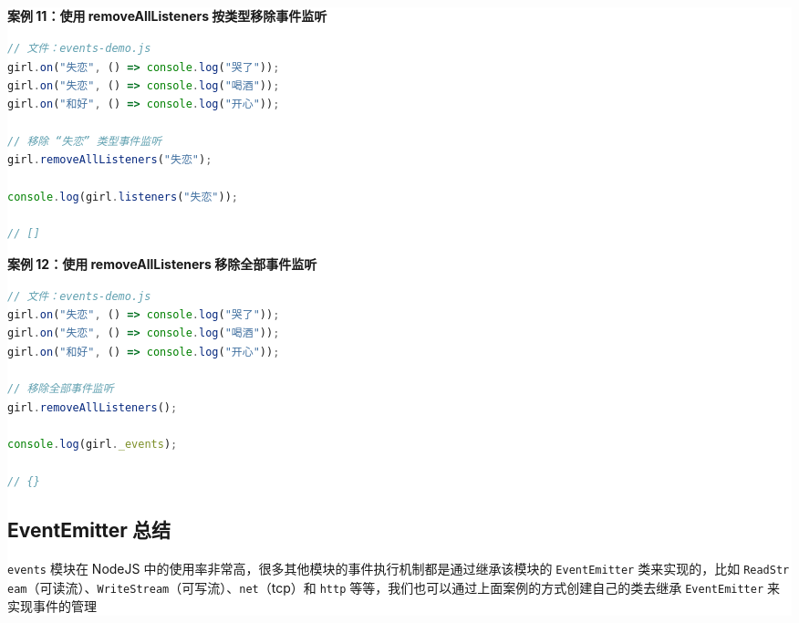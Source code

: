 **案例 11：使用 removeAllListeners 按类型移除事件监听**

```javascript
// 文件：events-demo.js
girl.on("失恋", () => console.log("哭了"));
girl.on("失恋", () => console.log("喝酒"));
girl.on("和好", () => console.log("开心"));

// 移除 “失恋” 类型事件监听
girl.removeAllListeners("失恋");

console.log(girl.listeners("失恋"));

// []
```

**案例 12：使用 removeAllListeners 移除全部事件监听**

```javascript
// 文件：events-demo.js
girl.on("失恋", () => console.log("哭了"));
girl.on("失恋", () => console.log("喝酒"));
girl.on("和好", () => console.log("开心"));

// 移除全部事件监听
girl.removeAllListeners();

console.log(girl._events);

// {}
```



## EventEmitter 总结

`events` 模块在 NodeJS 中的使用率非常高，很多其他模块的事件执行机制都是通过继承该模块的 `EventEmitter` 类来实现的，比如 `ReadStream`（可读流）、`WriteStream`（可写流）、`net`（tcp）和 `http` 等等，我们也可以通过上面案例的方式创建自己的类去继承 `EventEmitter` 来实现事件的管理